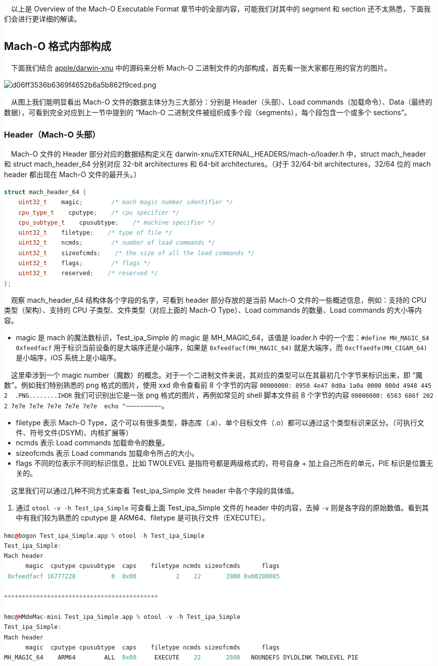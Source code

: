 &emsp;以上是 Overview of the Mach-O Executable Format 章节中的全部内容，可能我们对其中的 segment 和 section 还不太熟悉，下面我们会进行更详细的解读。

## Mach-O 格式内部构成

&emsp;下面我们结合 [apple/darwin-xnu](https://github.com/apple/darwin-xnu) 中的源码来分析 Mach-O 二进制文件的内部构成，首先看一张大家都在用的官方的图片。

![d06ff3536b6369f4652b6a5b862f9ced.png](https://p6-juejin.byteimg.com/tos-cn-i-k3u1fbpfcp/ffa97f6d060e441a8d83d1bacc58f190~tplv-k3u1fbpfcp-watermark.image)

&emsp;从图上我们能明显看出 Mach-O 文件的数据主体分为三大部分：分别是 Header（头部）、Load commands（加载命令）、Data（最终的数据），可看到完全对应到上一节中提到的 “Mach-O 二进制文件被组织成多个段（segments），每个段包含一个或多个 sections”。 

### Header（Mach-O 头部）

&emsp;Mach-O 文件的 Header 部分对应的数据结构定义在 darwin-xnu/EXTERNAL_HEADERS/mach-o/loader.h 中，struct mach_header 和 struct mach_header_64 分别对应 32-bit architectures 和 64-bit architectures。（对于 32/64-bit architectures，32/64 位的 mach header 都出现在 Mach-O 文件的最开头。）

```c++
struct mach_header_64 {
    uint32_t    magic;        /* mach magic number identifier */
    cpu_type_t    cputype;    /* cpu specifier */
    cpu_subtype_t    cpusubtype;    /* machine specifier */
    uint32_t    filetype;    /* type of file */
    uint32_t    ncmds;        /* number of load commands */
    uint32_t    sizeofcmds;    /* the size of all the load commands */
    uint32_t    flags;        /* flags */
    uint32_t    reserved;    /* reserved */
};
```

&emsp;观察 mach_header_64 结构体各个字段的名字，可看到 header 部分存放的是当前 Mach-O 文件的一些概述信息，例如：支持的 CPU 类型（架构）、支持的 CPU 子类型、文件类型（对应上面的 Mach-O Type）、Load commands 的数量、Load commands 的大小等内容。

+ magic 是 mach 的魔法数标识，Test_ipa_Simple 的 magic 是 MH_MAGIC_64，该值是 loader.h 中的一个宏：`#define MH_MAGIC_64 0xfeedfacf` 用于标识当前设备的是大端序还是小端序，如果是 `0xfeedfacf(MH_MAGIC_64)` 就是大端序，而 `0xcffaedfe(MH_CIGAM_64)` 是小端序，iOS 系统上是小端序。

&emsp;这里牵涉到一个 magic number（魔数）的概念。对于一个二进制文件来说，其对应的类型可以在其最初几个字节来标识出来，即 “魔数”。例如我们特别熟悉的 png 格式的图片，使用 xxd 命令查看前 8 个字节的内容 `00000000: 8950 4e47 0d0a 1a0a 0000 000d 4948 4452  .PNG........IHDR` 我们可识别出它是一张 png 格式的图片，再例如常见的 shell 脚本文件前 8 个字节的内容 `00000000: 6563 686f 2022 7e7e 7e7e 7e7e 7e7e 7e7e  echo "~~~~~~~~~~`。

+ filetype 表示 Mach-O Type，这个可以有很多类型，静态库（.a）、单个目标文件（.o）都可以通过这个类型标识来区分。（可执行文件、符号文件(DSYM)、内核扩展等）
+ ncmds 表示 Load commands 加载命令的数量。
+ sizeofcmds 表示 Load commands 加载命令所占的大小。
+ flags 不同的位表示不同的标识信息，比如 TWOLEVEL 是指符号都是两级格式的，符号自身 + 加上自己所在的单元，PIE 标识是位置无关的。

&emsp;这里我们可以通过几种不同方式来查看 Test_ipa_Simple 文件 header 中各个字段的具体值。

1. 通过 `otool -v -h Test_ipa_Simple` 可查看上面 Test_ipa_Simple 文件的 header 中的内容，去掉 `-v` 则是各字段的原始数值。看到其中有我们较为熟悉的 cputype 是 ARM64、filetype 是可执行文件（EXECUTE）。

```c++
hmc@bogon Test_ipa_Simple.app % otool -h Test_ipa_Simple
Test_ipa_Simple:
Mach header
      magic  cputype cpusubtype  caps    filetype ncmds sizeofcmds      flags
 0xfeedfacf 16777228          0  0x00           2    22       2800 0x00200085
 
+++++++++++++++++++++++++++++++++++++++++++

hmc@HMdeMac-mini Test_ipa_Simple.app % otool -v -h Test_ipa_Simple        
Test_ipa_Simple:
Mach header
      magic  cputype cpusubtype  caps    filetype ncmds sizeofcmds      flags
MH_MAGIC_64    ARM64        ALL  0x00     EXECUTE    22       2800   NOUNDEFS DYLDLINK TWOLEVEL PIE
```